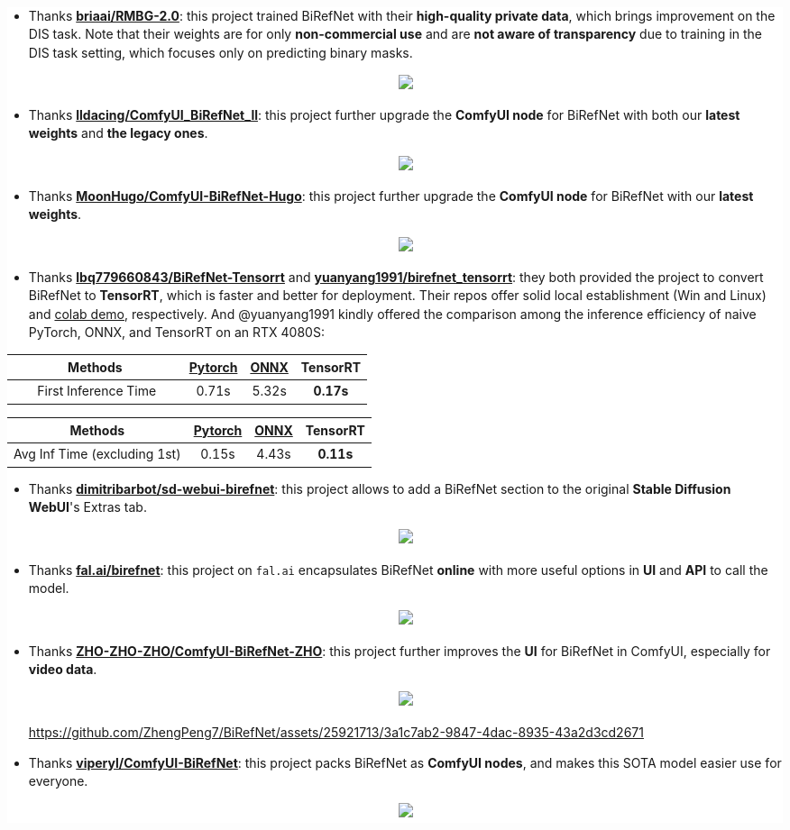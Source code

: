    + Thanks [**briaai/RMBG-2.0**](https://huggingface.co/briaai/RMBG-2.0): this project trained BiRefNet with their **high-quality private data**, which brings improvement on the DIS task. Note that their weights are for only **non-commercial use** and are **not aware of transparency** due to training in the DIS task setting, which focuses only on predicting binary masks.

     <p align="center"><img src="https://huggingface.co/briaai/RMBG-2.0/media/main/t4.png" height="300"/></p>

   + Thanks [**lldacing/ComfyUI_BiRefNet_ll**](https://github.com/lldacing/ComfyUI_BiRefNet_ll): this project further upgrade the **ComfyUI node** for BiRefNet with both our **latest weights** and **the legacy ones**.

     <p align="center"><img src="https://github.com/lldacing/ComfyUI_BiRefNet_ll/raw/main/doc/video.gif" height="300"/></p>

   + Thanks [**MoonHugo/ComfyUI-BiRefNet-Hugo**](https://github.com/MoonHugo/ComfyUI-BiRefNet-Hugo): this project further upgrade the **ComfyUI node** for BiRefNet with our **latest weights**.

     <p align="center"><img src="https://github.com/MoonHugo/ComfyUI-BiRefNet-Hugo/raw/main/assets/demo4.gif" height="300"/></p>

   + Thanks [**lbq779660843/BiRefNet-Tensorrt**](https://github.com/lbq779660843/BiRefNet-Tensorrt) and [**yuanyang1991/birefnet_tensorrt**](https://github.com/yuanyang1991/birefnet_tensorrt): they both provided the project to convert BiRefNet to **TensorRT**, which is faster and better for deployment. Their repos offer solid local establishment (Win and Linux) and [colab demo](https://colab.research.google.com/drive/1r8GkFPyMMO0OkMX6ih5FjZnUCQrl2SHV?usp=sharing), respectively. And @yuanyang1991 kindly offered the comparison among the inference efficiency of naive PyTorch, ONNX, and TensorRT on an RTX 4080S:

| Methods | [Pytorch](https://drive.google.com/file/d/1_IfUnu8Fpfn-nerB89FzdNXQ7zk6FKxc/view) | [ONNX](https://drive.google.com/drive/u/0/folders/1kZM55bwsRdS__bdnsXpkmH6QPyza-9-N) | TensorRT |
|:------------------------------------------------------------------------------------:|:--------------:|:--------------:|:--------------:|
|  &nbsp;&nbsp;&nbsp;&nbsp;&nbsp;&nbsp;&nbsp;First Inference Time&nbsp;&nbsp;&nbsp;&nbsp;&nbsp;&nbsp;  |     0.71s      |     5.32s      |     **0.17s**      |

| Methods | [Pytorch](https://drive.google.com/file/d/1_IfUnu8Fpfn-nerB89FzdNXQ7zk6FKxc/view) | [ONNX](https://drive.google.com/drive/u/0/folders/1kZM55bwsRdS__bdnsXpkmH6QPyza-9-N) | TensorRT |
|:------------------------------------------------------------------------------------:|:--------------:|:--------------:|:--------------:|
|  Avg Inf Time (excluding 1st)   |     0.15s      |     4.43s      |     **0.11s**      |

   + Thanks [**dimitribarbot/sd-webui-birefnet**](https://github.com/dimitribarbot/sd-webui-birefnet): this project allows to add a BiRefNet section to the original **Stable Diffusion WebUI**'s Extras tab.
     <p align="center"><img src="https://drive.google.com/thumbnail?id=159bLXI71FWh4ZsHTvc-wApSN9ytVRmua&sz=w1620" /></p>

   + Thanks [**fal.ai/birefnet**](https://fal.ai/models/birefnet): this project on `fal.ai` encapsulates BiRefNet **online** with more useful options in **UI** and **API** to call the model.
     <p align="center"><img src="https://drive.google.com/thumbnail?id=1rNk81YV_Pzb2GykrzfGvX6T7KBXR0wrA&sz=w1620" /></p>

   + Thanks [**ZHO-ZHO-ZHO/ComfyUI-BiRefNet-ZHO**](https://github.com/ZHO-ZHO-ZHO/ComfyUI-BiRefNet-ZHO): this project further improves the **UI** for BiRefNet in ComfyUI, especially for **video data**.
     <p align="center"><img src="https://drive.google.com/thumbnail?id=1GOqEreyS7ENzTPN0RqxEjaA76RpMlkYM&sz=w1620" /></p>
     
     <https://github.com/ZhengPeng7/BiRefNet/assets/25921713/3a1c7ab2-9847-4dac-8935-43a2d3cd2671>

   + Thanks [**viperyl/ComfyUI-BiRefNet**](https://github.com/viperyl/ComfyUI-BiRefNet): this project packs BiRefNet as **ComfyUI nodes**, and makes this SOTA model easier use for everyone.
     <p align="center"><img src="https://drive.google.com/thumbnail?id=1KfxCQUUa2y9T-aysEaeVVjCUt3Z0zSkL&sz=w1620" /></p>

